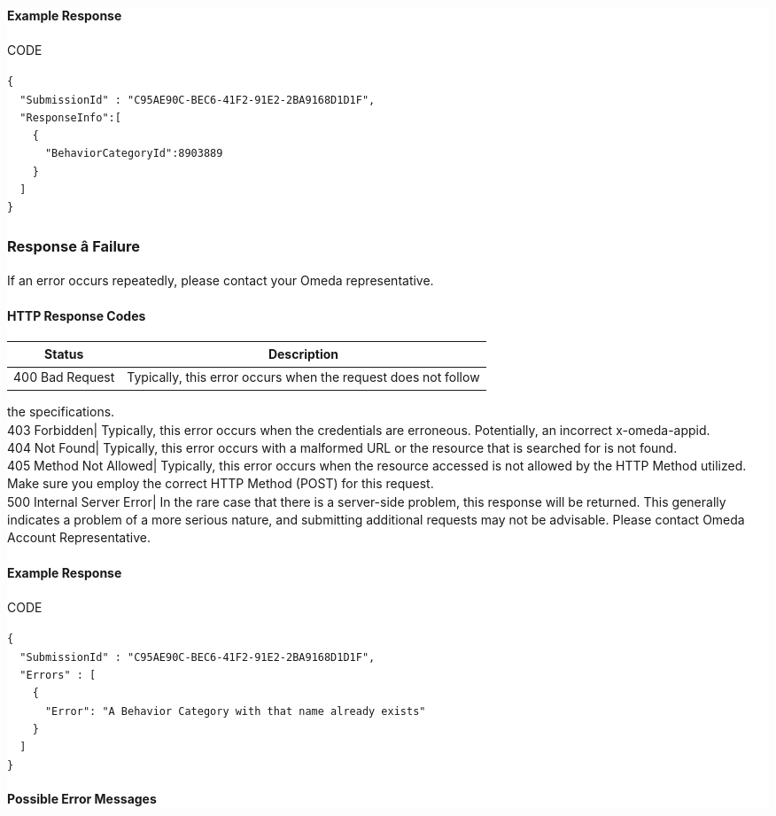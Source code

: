#### Example Response

CODE

    
    
    {
      "SubmissionId" : "C95AE90C-BEC6-41F2-91E2-2BA9168D1D1F",
      "ResponseInfo":[
        {
          "BehaviorCategoryId":8903889
        }
      ]
    }
    

### Response â Failure

If an error occurs repeatedly, please contact your Omeda representative.

#### HTTP Response Codes

Status| Description  
---|---  
400 Bad Request| Typically, this error occurs when the request does not follow
the specifications.  
403 Forbidden| Typically, this error occurs when the credentials are
erroneous. Potentially, an incorrect x-omeda-appid.  
404 Not Found| Typically, this error occurs with a malformed URL or the
resource that is searched for is not found.  
405 Method Not Allowed| Typically, this error occurs when the resource
accessed is not allowed by the HTTP Method utilized. Make sure you employ the
correct HTTP Method (POST) for this request.  
500 Internal Server Error| In the rare case that there is a server-side
problem, this response will be returned. This generally indicates a problem of
a more serious nature, and submitting additional requests may not be
advisable. Please contact Omeda Account Representative.  
  
#### Example Response

CODE

    
    
    {
      "SubmissionId" : "C95AE90C-BEC6-41F2-91E2-2BA9168D1D1F",
      "Errors" : [
        {
          "Error": "A Behavior Category with that name already exists"
        }
      ]
    }
    

#### Possible Error Messages
